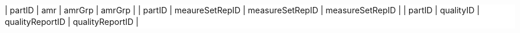 | partID                   | amr                                                                                                                                                                                                                                                                                                                                                                                                                                                                                                                                                                                                                                                                                                                                                                                                                                                              | amrGrp                                                                                                                                                                                                                                                                                                                                                                                                                                                                                                                                                                                                                                                                                                                                                                                                                                                                     | amrGrp                     |
| partID                   | meaureSetRepID                                                                                                                                                                                                                                                                                                                                                                                                                                                                                                                                                                                                                                                                                                                                                                                                                                                              | measureSetRepID                                                                                                                                                                                                                                                                                                                                                                                                                                                                                                                                                                                                                                                                                                                                                                                                                                                                     | measureSetRepID                     |
| partID                   | qualityID                                                                                                                                                                                                                                                                                                                                                                                                                                                                                                                                                                                                                                                                                                                                                                                                                                                              | qualityReportID                                                                                                                                                                                                                                                                                                                                                                                                                                                                                                                                                                                                                                                                                                                                                                                                                                                                     | qualityReportID                     |